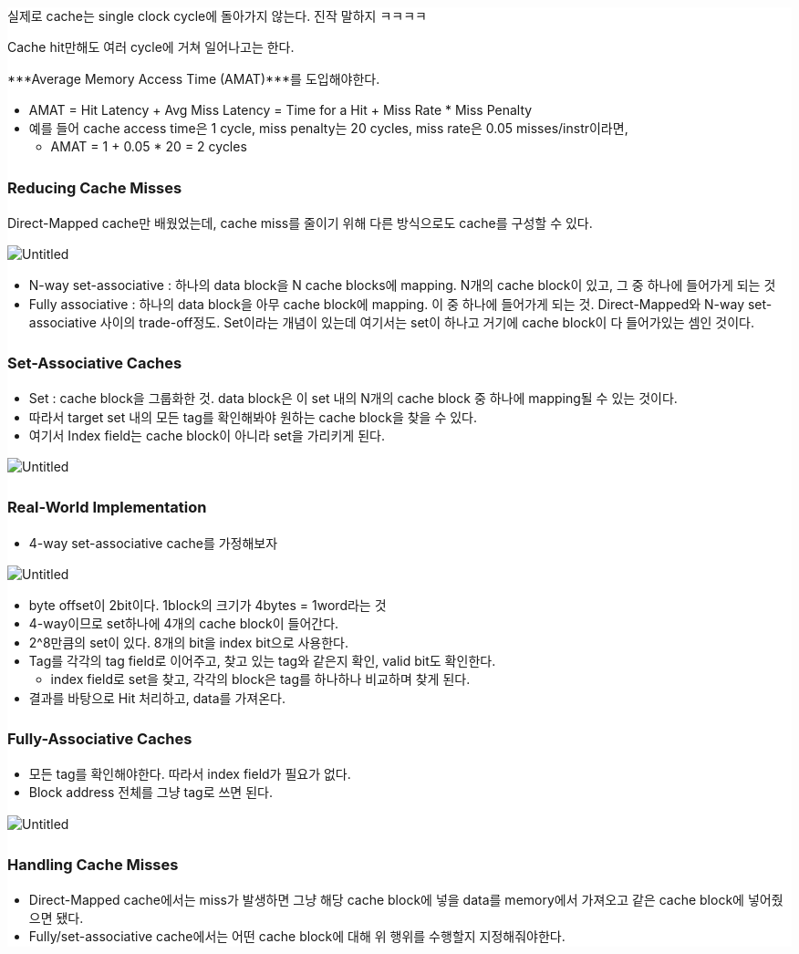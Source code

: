 실제로 cache는 single clock cycle에 돌아가지 않는다. 진작 말하지 ㅋㅋㅋㅋ

Cache hit만해도 여러 cycle에 거쳐 일어나고는 한다.

***Average Memory Access Time (AMAT)***를 도입해야한다.

- AMAT = Hit Latency + Avg Miss Latency = Time for a Hit + Miss Rate * Miss Penalty
- 예를 들어 cache access time은 1 cycle, miss penalty는 20 cycles, miss rate은 0.05 misses/instr이라면,
    - AMAT = 1 + 0.05 * 20 = 2 cycles

### Reducing Cache Misses

Direct-Mapped cache만 배웠었는데, cache miss를 줄이기 위해 다른 방식으로도 cache를 구성할 수 있다.

![Untitled](https://gonnnnn.github.io/image/TIL/0530(5).png)                                                                   

- N-way set-associative : 하나의 data block을 N cache blocks에 mapping. N개의 cache block이 있고, 그 중 하나에 들어가게 되는 것
- Fully associative : 하나의 data block을 아무 cache block에 mapping. 이 중 하나에 들어가게 되는 것. Direct-Mapped와 N-way set-associative 사이의 trade-off정도. Set이라는 개념이 있는데 여기서는 set이 하나고 거기에 cache block이 다 들어가있는 셈인 것이다.

### Set-Associative Caches

- Set : cache block을 그룹화한 것. data block은 이 set 내의 N개의 cache block 중 하나에 mapping될 수 있는 것이다.
- 따라서 target set 내의 모든 tag를 확인해봐야 원하는 cache block을 찾을 수 있다.
- 여기서 Index field는 cache block이 아니라 set을 가리키게 된다.

![Untitled](https://gonnnnn.github.io/image/TIL/0530(6).png)                                                                   

### Real-World Implementation

- 4-way set-associative cache를 가정해보자

![Untitled](https://gonnnnn.github.io/image/TIL/0530(7).png)                                                                   

- byte offset이 2bit이다. 1block의 크기가 4bytes = 1word라는 것
- 4-way이므로 set하나에 4개의 cache block이 들어간다.
- 2^8만큼의 set이 있다. 8개의 bit을 index bit으로 사용한다.
- Tag를 각각의 tag field로 이어주고, 찾고 있는 tag와 같은지 확인, valid bit도 확인한다.
    - index field로 set을 찾고, 각각의 block은 tag를 하나하나 비교하며 찾게 된다.
- 결과를 바탕으로 Hit 처리하고, data를 가져온다.

### Fully-Associative Caches

- 모든 tag를 확인해야한다. 따라서 index field가 필요가 없다.
- Block address 전체를 그냥 tag로 쓰면 된다.

![Untitled](https://gonnnnn.github.io/image/TIL/0530(8).png)                                                                   

### Handling Cache Misses

- Direct-Mapped cache에서는 miss가 발생하면 그냥 해당 cache block에 넣을 data를 memory에서 가져오고 같은 cache block에 넣어줬으면 됐다.
- Fully/set-associative cache에서는 어떤 cache block에 대해 위 행위를 수행할지 지정해줘야한다.
